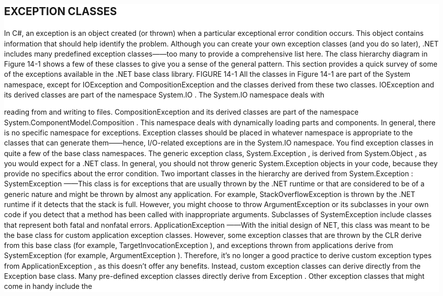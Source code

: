 ## EXCEPTION CLASSES
In C#, an exception is an object created (or thrown) when a particular
exceptional error condition occurs. This object contains information
that should help identify the problem. Although you can create your
own exception classes (and you do so later), .NET includes many
predefined exception classes——too many to provide a comprehensive
list here. The class hierarchy diagram in Figure 14-1 shows a few of
these classes to give you a sense of the general pattern. This section
provides a quick survey of some of the exceptions available in the .NET
base class library.
FIGURE 14-1
All the classes in Figure 14-1 are part of the System namespace, except
for IOException and CompositionException and the classes derived
from these two classes. IOException and its derived classes are part of
the namespace System.IO . The System.IO namespace deals with


reading from and writing to files. CompositionException and its derived
classes are part of the namespace System.ComponentModel.Composition .
This namespace deals with dynamically loading parts and
components. In general, there is no specific namespace for exceptions.
Exception classes should be placed in whatever namespace is
appropriate to the classes that can generate them——hence, I/O-related
exceptions are in the System.IO namespace. You find exception classes
in quite a few of the base class namespaces.
The generic exception class, System.Exception , is derived from
System.Object , as you would expect for a .NET class. In general, you
should not throw generic System.Exception objects in your code,
because they provide no specifics about the error condition.
Two important classes in the hierarchy are derived from
System.Exception :
SystemException ——This
class is for exceptions that are usually
thrown by the .NET runtime or that are considered to be of a
generic nature and might be thrown by almost any application. For
example, StackOverflowException is thrown by the .NET runtime if
it detects that the stack is full. However, you might choose to throw
ArgumentException or its subclasses in your own code if you detect
that a method has been called with inappropriate arguments.
Subclasses of SystemException include classes that represent both
fatal and nonfatal errors.
ApplicationException ——With
the initial design of NET, this class
was meant to be the base class for custom application exception
classes. However, some exception classes that are thrown by the
CLR derive from this base class (for example,
TargetInvocationException ), and exceptions thrown from
applications derive from SystemException (for example,
ArgumentException ). Therefore, it’s no longer a good practice to
derive custom exception types from ApplicationException , as this
doesn’t offer any benefits. Instead, custom exception classes can
derive directly from the Exception base class. Many pre-defined
exception classes directly derive from Exception .
Other exception classes that might come in handy include the
